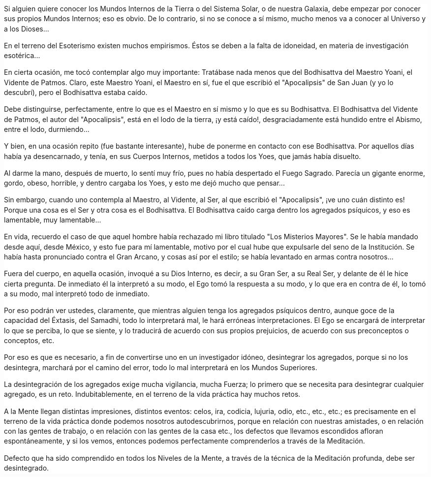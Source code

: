 Si alguien quiere conocer los Mundos Internos de la Tierra o del Sistema Solar, o de nuestra Galaxia, debe empezar por conocer sus propios Mundos Internos; eso es obvio. De lo contrario, si no se conoce a sí mismo, mucho menos va a conocer al Universo y a los Dioses...

En el terreno del Esoterismo existen muchos empirismos. Éstos se deben a la falta de idoneidad, en materia de investigación esotérica...

En cierta ocasión, me tocó contemplar algo muy importante: Tratábase nada menos que del Bodhisattva del Maestro Yoani, el Vidente de Patmos. Claro, este Maestro Yoani, el Maestro en sí, fue el que escribió el "Apocalipsis" de San Juan (y yo lo descubrí), pero el Bodhisattva estaba caído.

Debe distinguirse, perfectamente, entre lo que es el Maestro en sí mismo y lo que es su Bodhisattva. El Bodhisattva del Vidente de Patmos, el autor del "Apocalipsis", está en el lodo de la tierra, ¡y está caído!, desgraciadamente está hundido entre el Abismo, entre el lodo, durmiendo...

Y bien, en una ocasión repito (fue bastante interesante), hube de ponerme en contacto con ese Bodhisattva. Por aquellos días había ya desencarnado, y tenía, en sus Cuerpos Internos, metidos a todos los Yoes, que jamás había disuelto.

Al darme la mano, después de muerto, lo sentí muy frío, pues no había despertado el Fuego Sagrado. Parecía un gigante enorme, gordo, obeso, horrible, y dentro cargaba los Yoes, y esto me dejó mucho que pensar...

Sin embargo, cuando uno contempla al Maestro, al Vidente, al Ser, al que escribió el "Apocalipsis", ¡ve uno cuán distinto es! Porque una cosa es el Ser y otra cosa es el Bodhisattva. El Bodhisattva caído carga dentro los agregados psíquicos, y eso es lamentable, muy lamentable...

En vida, recuerdo el caso de que aquel hombre había rechazado mi libro titulado "Los Misterios Mayores". Se le había mandado desde aquí, desde México, y esto fue para mí lamentable, motivo por el cual hube que expulsarle del seno de la Institución. Se había hasta pronunciado contra el Gran Arcano, y cosas así por el estilo; se había levantado en armas contra nosotros...

Fuera del cuerpo, en aquella ocasión, invoqué a su Dios Interno, es decir, a su Gran Ser, a su Real Ser, y delante de él le hice cierta pregunta. De inmediato él la interpretó a su modo, el Ego tomó la respuesta a su modo, y lo que era en contra de él, lo tomó a su modo, mal interpretó todo de inmediato.

Por eso podrán ver ustedes, claramente, que mientras alguien tenga los agregados psíquicos dentro, aunque goce de la capacidad del Éxtasis, del Samadhi, todo lo interpretará mal, le hará erróneas interpretaciones. El Ego se encargará de interpretar lo que se perciba, lo que se siente, y lo traducirá de acuerdo con sus propios prejuicios, de acuerdo con sus preconceptos o conceptos, etc.

Por eso es que es necesario, a fin de convertirse uno en un investigador idóneo, desintegrar los agregados, porque si no los desintegra, marchará por el camino del error, todo lo mal interpretará en los Mundos Superiores.

La desintegración de los agregados exige mucha vigilancia, mucha Fuerza; lo primero que se necesita para desintegrar cualquier agregado, es un reto. Indubitablemente, en el terreno de la vida práctica hay muchos retos.

A la Mente llegan distintas impresiones, distintos eventos: celos, ira, codicia, lujuria, odio, etc., etc., etc.; es precisamente en el terreno de la vida práctica donde podemos nosotros autodescubrirnos, porque en relación con nuestras amistades, o en relación con las gentes de trabajo, o en relación con las gentes de la casa etc., los defectos que llevamos escondidos afloran espontáneamente, y si los vemos, entonces podemos perfectamente comprenderlos a través de la Meditación.

Defecto que ha sido comprendido en todos los Niveles de la Mente, a través de la técnica de la Meditación profunda, debe ser desintegrado.
